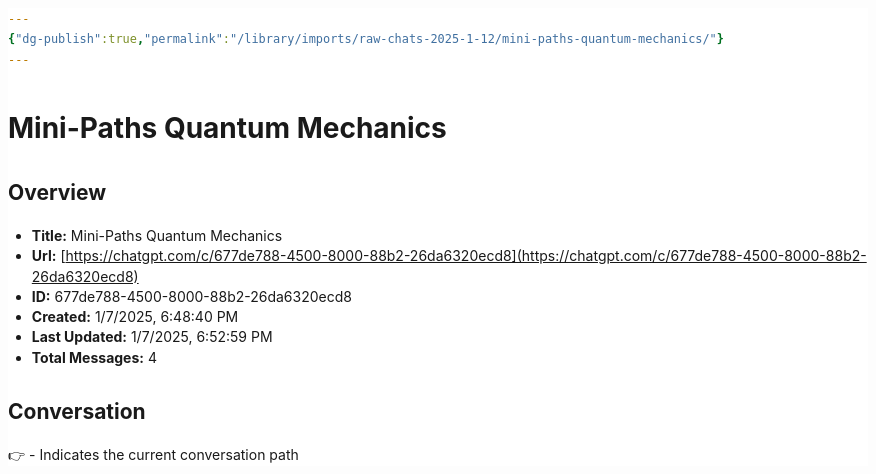 ```yaml
---
{"dg-publish":true,"permalink":"/library/imports/raw-chats-2025-1-12/mini-paths-quantum-mechanics/"}
---
```


# Mini-Paths Quantum Mechanics

## Overview
- **Title:** Mini-Paths Quantum Mechanics
- **Url:** [https://chatgpt.com/c/677de788-4500-8000-88b2-26da6320ecd8](https://chatgpt.com/c/677de788-4500-8000-88b2-26da6320ecd8)
- **ID:** 677de788-4500-8000-88b2-26da6320ecd8
- **Created:** 1/7/2025, 6:48:40 PM
- **Last Updated:** 1/7/2025, 6:52:59 PM
- **Total Messages:** 4

## Conversation
👉 - Indicates the current conversation path

